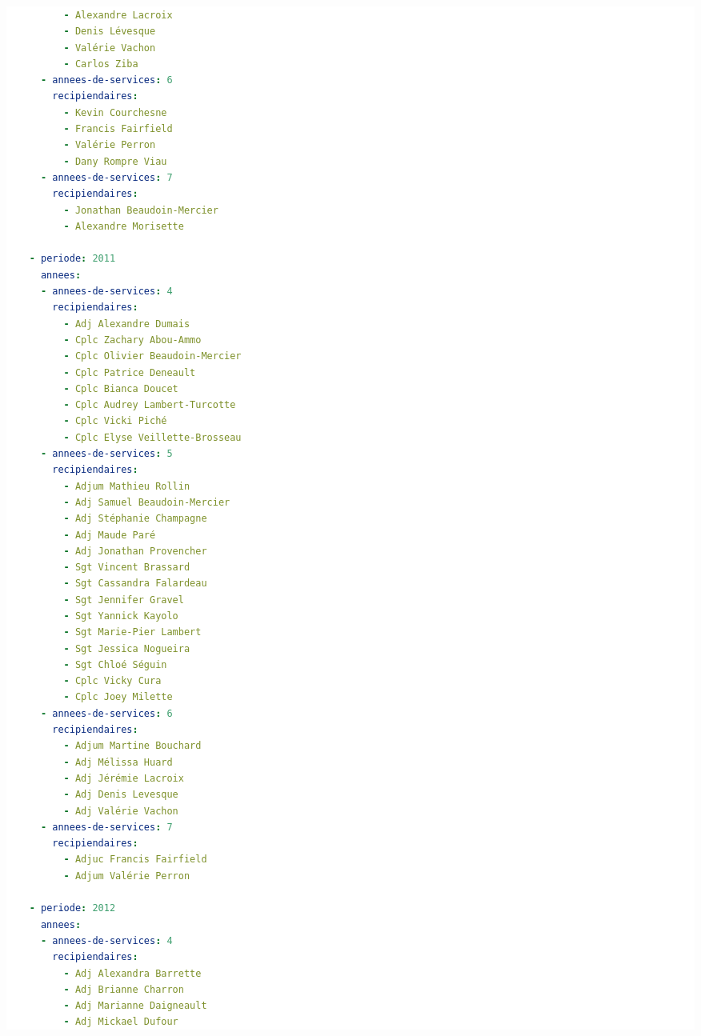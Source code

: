 ```yaml
          - Alexandre Lacroix
          - Denis Lévesque
          - Valérie Vachon
          - Carlos Ziba
      - annees-de-services: 6
        recipiendaires:
          - Kevin Courchesne
          - Francis Fairfield
          - Valérie Perron
          - Dany Rompre Viau
      - annees-de-services: 7
        recipiendaires:
          - Jonathan Beaudoin-Mercier
          - Alexandre Morisette

    - periode: 2011
      annees:
      - annees-de-services: 4
        recipiendaires:
          - Adj Alexandre Dumais
          - Cplc Zachary Abou-Ammo
          - Cplc Olivier Beaudoin-Mercier
          - Cplc Patrice Deneault
          - Cplc Bianca Doucet
          - Cplc Audrey Lambert-Turcotte
          - Cplc Vicki Piché
          - Cplc Elyse Veillette-Brosseau
      - annees-de-services: 5
        recipiendaires:
          - Adjum Mathieu Rollin
          - Adj Samuel Beaudoin-Mercier
          - Adj Stéphanie Champagne
          - Adj Maude Paré
          - Adj Jonathan Provencher
          - Sgt Vincent Brassard
          - Sgt Cassandra Falardeau
          - Sgt Jennifer Gravel
          - Sgt Yannick Kayolo
          - Sgt Marie-Pier Lambert
          - Sgt Jessica Nogueira
          - Sgt Chloé Séguin
          - Cplc Vicky Cura
          - Cplc Joey Milette
      - annees-de-services: 6
        recipiendaires:
          - Adjum Martine Bouchard
          - Adj Mélissa Huard
          - Adj Jérémie Lacroix
          - Adj Denis Levesque
          - Adj Valérie Vachon
      - annees-de-services: 7
        recipiendaires:
          - Adjuc Francis Fairfield
          - Adjum Valérie Perron

    - periode: 2012
      annees:
      - annees-de-services: 4
        recipiendaires:
          - Adj Alexandra Barrette
          - Adj Brianne Charron
          - Adj Marianne Daigneault
          - Adj Mickael Dufour
```